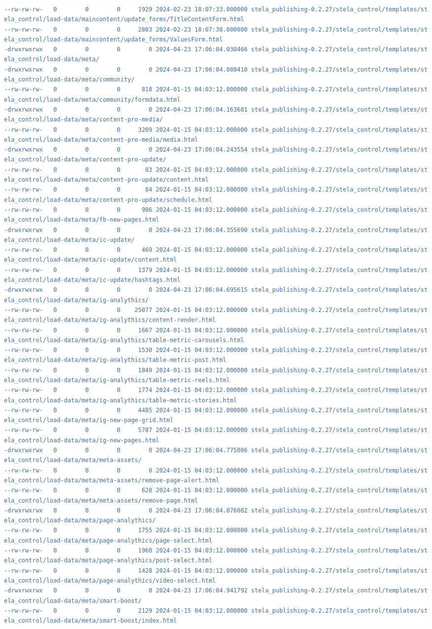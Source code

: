 ```diff
--rw-rw-rw-   0        0        0     1929 2024-02-23 18:07:33.000000 stela_publishing-0.2.27/stela_control/templates/stela_control/load-data/maincontent/update_forms/TitleContentForm.html
--rw-rw-rw-   0        0        0     2803 2024-02-23 18:07:38.000000 stela_publishing-0.2.27/stela_control/templates/stela_control/load-data/maincontent/update_forms/ValuesForm.html
-drwxrwxrwx   0        0        0        0 2024-04-23 17:06:04.030466 stela_publishing-0.2.27/stela_control/templates/stela_control/load-data/meta/
-drwxrwxrwx   0        0        0        0 2024-04-23 17:06:04.080410 stela_publishing-0.2.27/stela_control/templates/stela_control/load-data/meta/community/
--rw-rw-rw-   0        0        0      818 2024-01-15 04:03:12.000000 stela_publishing-0.2.27/stela_control/templates/stela_control/load-data/meta/community/formdata.html
-drwxrwxrwx   0        0        0        0 2024-04-23 17:06:04.163681 stela_publishing-0.2.27/stela_control/templates/stela_control/load-data/meta/content-pro-media/
--rw-rw-rw-   0        0        0     3209 2024-01-15 04:03:12.000000 stela_publishing-0.2.27/stela_control/templates/stela_control/load-data/meta/content-pro-media/media.html
-drwxrwxrwx   0        0        0        0 2024-04-23 17:06:04.243554 stela_publishing-0.2.27/stela_control/templates/stela_control/load-data/meta/content-pro-update/
--rw-rw-rw-   0        0        0       83 2024-01-15 04:03:12.000000 stela_publishing-0.2.27/stela_control/templates/stela_control/load-data/meta/content-pro-update/content.html
--rw-rw-rw-   0        0        0       84 2024-01-15 04:03:12.000000 stela_publishing-0.2.27/stela_control/templates/stela_control/load-data/meta/content-pro-update/schedule.html
--rw-rw-rw-   0        0        0      986 2024-01-15 04:03:12.000000 stela_publishing-0.2.27/stela_control/templates/stela_control/load-data/meta/fb-new-pages.html
-drwxrwxrwx   0        0        0        0 2024-04-23 17:06:04.355690 stela_publishing-0.2.27/stela_control/templates/stela_control/load-data/meta/ic-update/
--rw-rw-rw-   0        0        0      469 2024-01-15 04:03:12.000000 stela_publishing-0.2.27/stela_control/templates/stela_control/load-data/meta/ic-update/content.html
--rw-rw-rw-   0        0        0     1379 2024-01-15 04:03:12.000000 stela_publishing-0.2.27/stela_control/templates/stela_control/load-data/meta/ic-update/hashtags.html
-drwxrwxrwx   0        0        0        0 2024-04-23 17:06:04.695615 stela_publishing-0.2.27/stela_control/templates/stela_control/load-data/meta/ig-analythics/
--rw-rw-rw-   0        0        0    25077 2024-01-15 04:03:12.000000 stela_publishing-0.2.27/stela_control/templates/stela_control/load-data/meta/ig-analythics/content-render.html
--rw-rw-rw-   0        0        0     1667 2024-01-15 04:03:12.000000 stela_publishing-0.2.27/stela_control/templates/stela_control/load-data/meta/ig-analythics/table-metric-carousels.html
--rw-rw-rw-   0        0        0     1530 2024-01-15 04:03:12.000000 stela_publishing-0.2.27/stela_control/templates/stela_control/load-data/meta/ig-analythics/table-metric-post.html
--rw-rw-rw-   0        0        0     1849 2024-01-15 04:03:12.000000 stela_publishing-0.2.27/stela_control/templates/stela_control/load-data/meta/ig-analythics/table-metric-reels.html
--rw-rw-rw-   0        0        0     1774 2024-01-15 04:03:12.000000 stela_publishing-0.2.27/stela_control/templates/stela_control/load-data/meta/ig-analythics/table-metric-stories.html
--rw-rw-rw-   0        0        0     4485 2024-01-15 04:03:12.000000 stela_publishing-0.2.27/stela_control/templates/stela_control/load-data/meta/ig-new-page-grid.html
--rw-rw-rw-   0        0        0     5787 2024-01-15 04:03:12.000000 stela_publishing-0.2.27/stela_control/templates/stela_control/load-data/meta/ig-new-pages.html
-drwxrwxrwx   0        0        0        0 2024-04-23 17:06:04.775006 stela_publishing-0.2.27/stela_control/templates/stela_control/load-data/meta/meta-assets/
--rw-rw-rw-   0        0        0        0 2024-01-15 04:03:12.000000 stela_publishing-0.2.27/stela_control/templates/stela_control/load-data/meta/meta-assets/remove-page-alert.html
--rw-rw-rw-   0        0        0      628 2024-01-15 04:03:12.000000 stela_publishing-0.2.27/stela_control/templates/stela_control/load-data/meta/meta-assets/remove-page.html
-drwxrwxrwx   0        0        0        0 2024-04-23 17:06:04.876082 stela_publishing-0.2.27/stela_control/templates/stela_control/load-data/meta/page-analythics/
--rw-rw-rw-   0        0        0     1755 2024-01-15 04:03:12.000000 stela_publishing-0.2.27/stela_control/templates/stela_control/load-data/meta/page-analythics/page-select.html
--rw-rw-rw-   0        0        0     1960 2024-01-15 04:03:12.000000 stela_publishing-0.2.27/stela_control/templates/stela_control/load-data/meta/page-analythics/post-select.html
--rw-rw-rw-   0        0        0     1428 2024-01-15 04:03:12.000000 stela_publishing-0.2.27/stela_control/templates/stela_control/load-data/meta/page-analythics/video-select.html
-drwxrwxrwx   0        0        0        0 2024-04-23 17:06:04.941792 stela_publishing-0.2.27/stela_control/templates/stela_control/load-data/meta/smart-boost/
--rw-rw-rw-   0        0        0     2129 2024-01-15 04:03:12.000000 stela_publishing-0.2.27/stela_control/templates/stela_control/load-data/meta/smart-boost/index.html
```